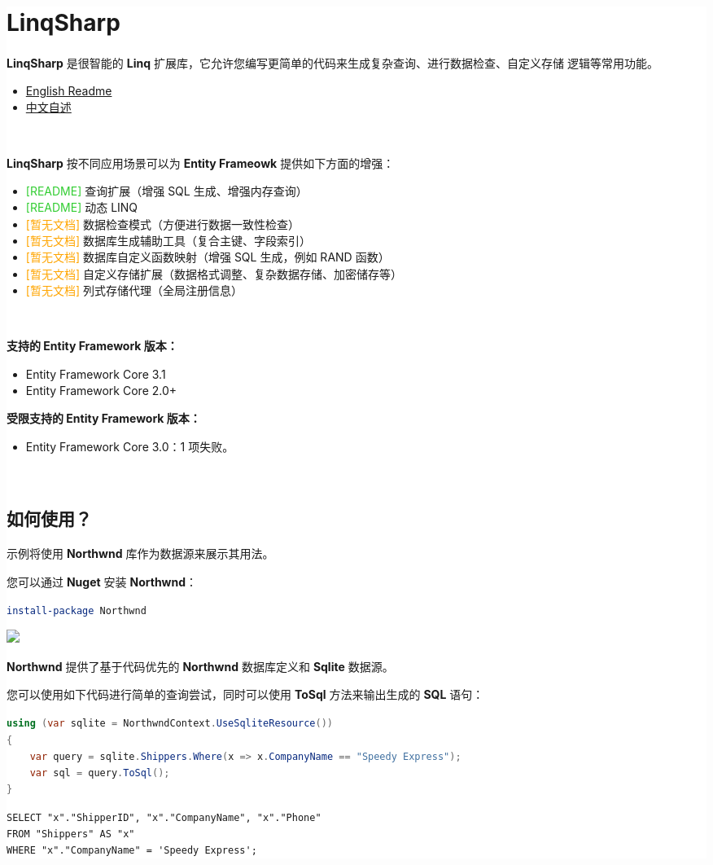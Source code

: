 # LinqSharp

**LinqSharp** 是很智能的 **Linq** 扩展库，它允许您编写更简单的代码来生成复杂查询、进行数据检查、自定义存储 逻辑等常用功能。

- [English Readme](https://github.com/zmjack/LinqSharp/blob/master/README.md)
- [中文自述](https://github.com/zmjack/LinqSharp/blob/master/README-CN.md)

<br/>

**LinqSharp** 按不同应用场景可以为 **Entity Frameowk** 提供如下方面的增强：

- <font color="limegreen">[README]</font> 查询扩展（增强 SQL 生成、增强内存查询）
- <font color="limegreen">[README]</font> 动态 LINQ
- <font color="orange">[暂无文档]</font> 数据检查模式（方便进行数据一致性检查）
- <font color="orange">[暂无文档]</font> 数据库生成辅助工具（复合主键、字段索引）
- <font color="orange">[暂无文档]</font> 数据库自定义函数映射（增强 SQL 生成，例如 RAND 函数）
- <font color="orange">[暂无文档]</font> 自定义存储扩展（数据格式调整、复杂数据存储、加密储存等）
- <font color="orange">[暂无文档]</font> 列式存储代理（全局注册信息）

<br/>

**支持的 Entity Framework 版本：**

- Entity Framework Core 3.1
- Entity Framework Core 2.0+

 **受限支持的 Entity Framework 版本：**

- Entity Framework Core 3.0：1 项失败。

<br/>

## 如何使用？

示例将使用 **Northwnd** 库作为数据源来展示其用法。

您可以通过 **Nuget** 安装 **Northwnd**：

```powershell
install-package Northwnd
```

![](https://raw.githubusercontent.com/zmjack/Northwnd/master/Northwnd/%40Resources/Northwnd/Northwnd.png)

**Northwnd** 提供了基于代码优先的 **Northwnd** 数据库定义和 **Sqlite** 数据源。

您可以使用如下代码进行简单的查询尝试，同时可以使用 **ToSql** 方法来输出生成的 **SQL** 语句：

```C#
using (var sqlite = NorthwndContext.UseSqliteResource())
{
    var query = sqlite.Shippers.Where(x => x.CompanyName == "Speedy Express");
    var sql = query.ToSql();
}
```

```sqlite
SELECT "x"."ShipperID", "x"."CompanyName", "x"."Phone"
FROM "Shippers" AS "x"
WHERE "x"."CompanyName" = 'Speedy Express';
```
